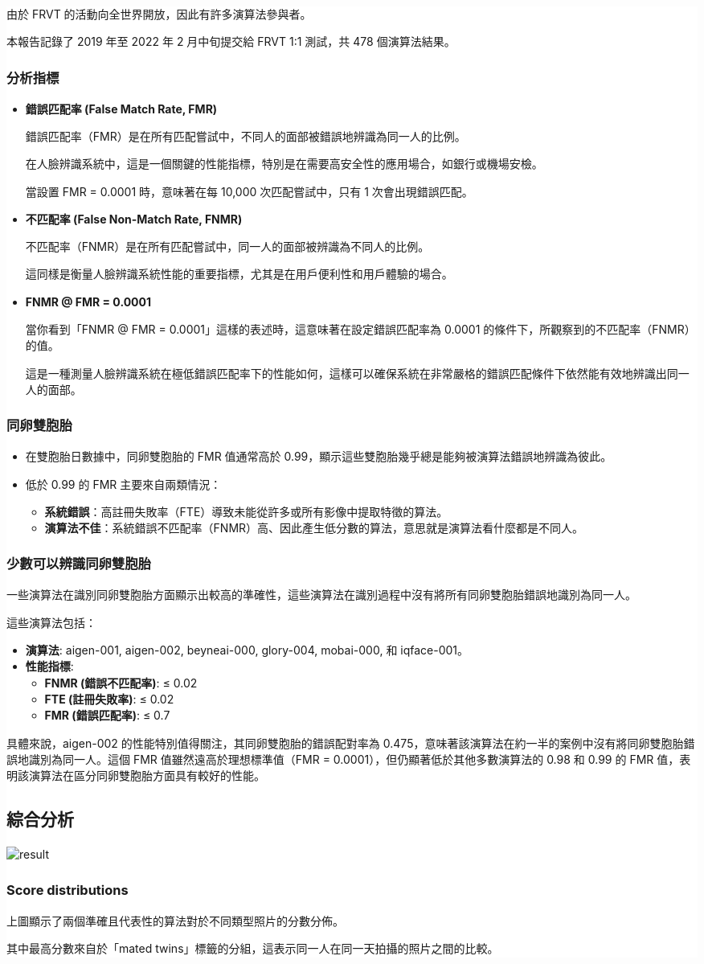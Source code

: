 由於 FRVT 的活動向全世界開放，因此有許多演算法參與者。

本報告記錄了 2019 年至 2022 年 2 月中旬提交給 FRVT 1:1 測試，共 478 個演算法結果。

### 分析指標

- **錯誤匹配率 (False Match Rate, FMR)**

  錯誤匹配率（FMR）是在所有匹配嘗試中，不同人的面部被錯誤地辨識為同一人的比例。

  在人臉辨識系統中，這是一個關鍵的性能指標，特別是在需要高安全性的應用場合，如銀行或機場安檢。

  當設置 FMR = 0.0001 時，意味著在每 10,000 次匹配嘗試中，只有 1 次會出現錯誤匹配。

- **不匹配率 (False Non-Match Rate, FNMR)**

  不匹配率（FNMR）是在所有匹配嘗試中，同一人的面部被辨識為不同人的比例。

  這同樣是衡量人臉辨識系統性能的重要指標，尤其是在用戶便利性和用戶體驗的場合。

- **FNMR @ FMR = 0.0001**

  當你看到「FNMR @ FMR = 0.0001」這樣的表述時，這意味著在設定錯誤匹配率為 0.0001 的條件下，所觀察到的不匹配率（FNMR）的值。

  這是一種測量人臉辨識系統在極低錯誤匹配率下的性能如何，這樣可以確保系統在非常嚴格的錯誤匹配條件下依然能有效地辨識出同一人的面部。

### 同卵雙胞胎

- 在雙胞胎日數據中，同卵雙胞胎的 FMR 值通常高於 0.99，顯示這些雙胞胎幾乎總是能夠被演算法錯誤地辨識為彼此。
- 低於 0.99 的 FMR 主要來自兩類情況：

  - **系統錯誤**：高註冊失敗率（FTE）導致未能從許多或所有影像中提取特徵的算法。
  - **演算法不佳**：系統錯誤不匹配率（FNMR）高、因此產生低分數的算法，意思就是演算法看什麼都是不同人。

### 少數可以辨識同卵雙胞胎

一些演算法在識別同卵雙胞胎方面顯示出較高的準確性，這些演算法在識別過程中沒有將所有同卵雙胞胎錯誤地識別為同一人。

這些演算法包括：

- **演算法**: aigen-001, aigen-002, beyneai-000, glory-004, mobai-000, 和 iqface-001。
- **性能指標**:
  - **FNMR (錯誤不匹配率)**: ≤ 0.02
  - **FTE (註冊失敗率)**: ≤ 0.02
  - **FMR (錯誤匹配率)**: ≤ 0.7

具體來說，aigen-002 的性能特別值得關注，其同卵雙胞胎的錯誤配對率為 0.475，意味著該演算法在約一半的案例中沒有將同卵雙胞胎錯誤地識別為同一人。這個 FMR 值雖然遠高於理想標準值（FMR = 0.0001），但仍顯著低於其他多數演算法的 0.98 和 0.99 的 FMR 值，表明該演算法在區分同卵雙胞胎方面具有較好的性能。

## 綜合分析

![result](./img/img4.jpg)

### Score distributions

上圖顯示了兩個準確且代表性的算法對於不同類型照片的分數分佈。

其中最高分數來自於「mated twins」標籤的分組，這表示同一人在同一天拍攝的照片之間的比較。
